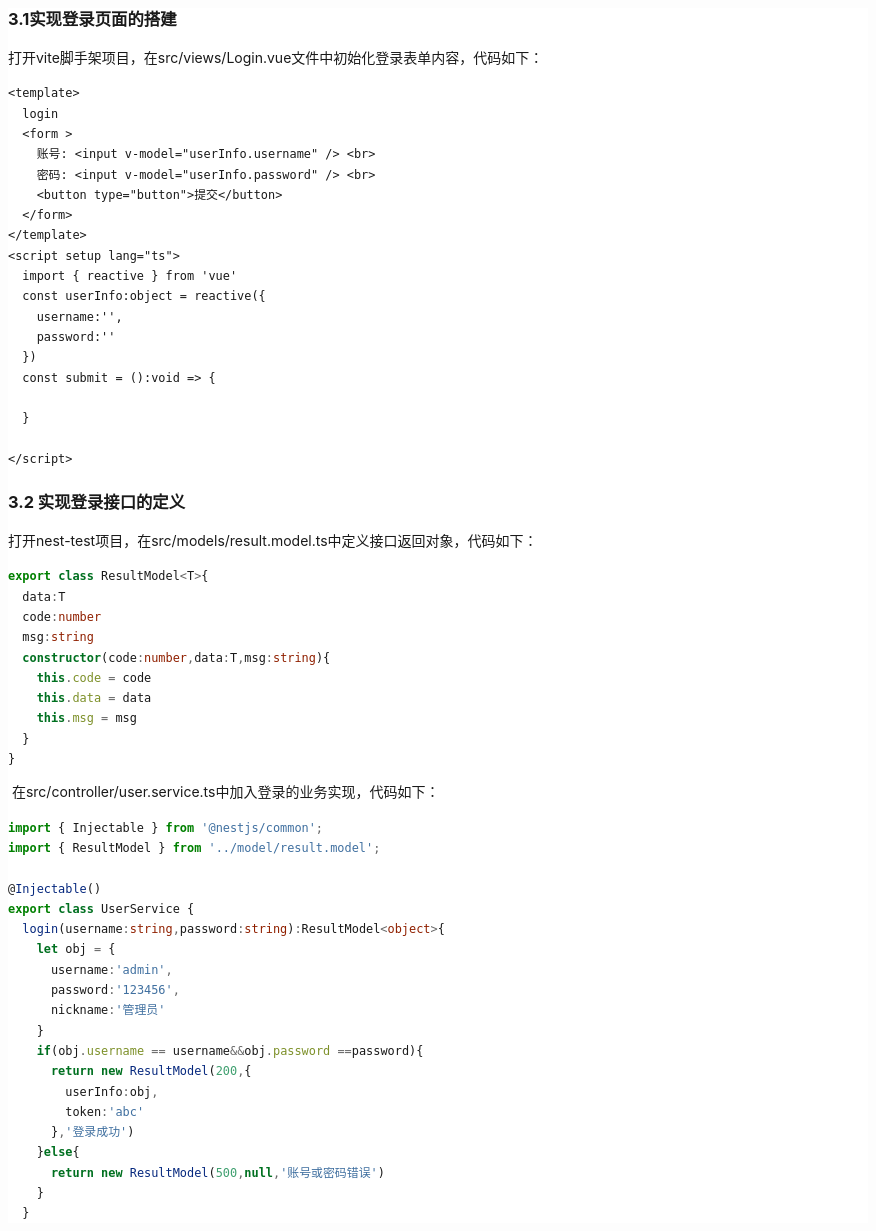 ### 3.1实现登录页面的搭建

​	打开vite脚手架项目，在src/views/Login.vue文件中初始化登录表单内容，代码如下：

```vue
<template>
  login
  <form >
    账号: <input v-model="userInfo.username" /> <br>
    密码: <input v-model="userInfo.password" /> <br>
    <button type="button">提交</button>
  </form>
</template>
<script setup lang="ts">
  import { reactive } from 'vue'
  const userInfo:object = reactive({
    username:'',
    password:''
  })
  const submit = ():void => {

  }
  
</script>
```

### 3.2 实现登录接口的定义

​	打开nest-test项目，在src/models/result.model.ts中定义接口返回对象，代码如下：

```typescript
export class ResultModel<T>{
  data:T
  code:number
  msg:string
  constructor(code:number,data:T,msg:string){
    this.code = code
    this.data = data
    this.msg = msg
  }
}
```

​	在src/controller/user.service.ts中加入登录的业务实现，代码如下：

```typescript
import { Injectable } from '@nestjs/common';
import { ResultModel } from '../model/result.model';

@Injectable()
export class UserService {
  login(username:string,password:string):ResultModel<object>{
    let obj = {
      username:'admin',
      password:'123456',
      nickname:'管理员'
    }
    if(obj.username == username&&obj.password ==password){
      return new ResultModel(200,{
        userInfo:obj,
        token:'abc'
      },'登录成功')
    }else{
      return new ResultModel(500,null,'账号或密码错误')
    }
  }
```
